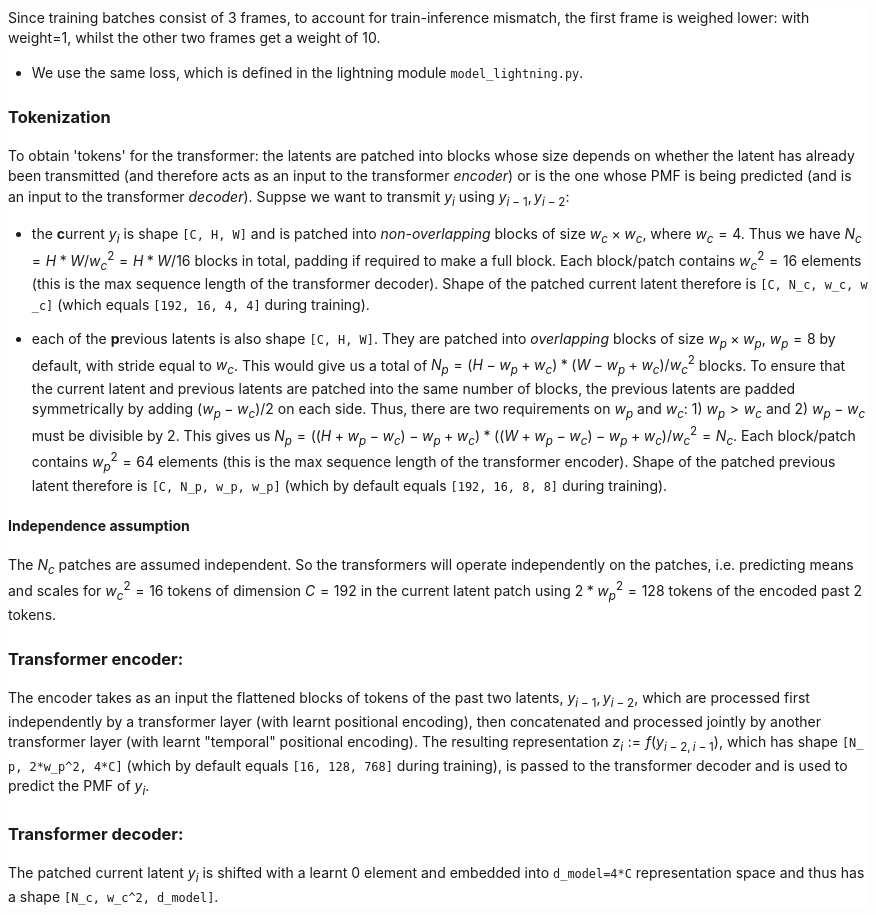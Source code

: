 Since training batches consist of 3 frames, to account for train-inference mismatch, the first frame is weighed lower: with weight=1, whilst the other two frames get a weight of 10.

- We use the same loss, which is defined in the lightning module `model_lightning.py`.

### Tokenization

To obtain 'tokens' for the transformer: the latents are patched into blocks whose size depends on whether the latent has already been transmitted (and therefore acts as an input to the transformer *encoder*) or is the one whose PMF is being predicted (and is an input to the transformer *decoder*).
Suppse we want to transmit $y_i$ using $y_{i-1}, y_{i-2}$:

- the **c**urrent $y_i$ is shape `[C, H, W]` and is patched into *non-overlapping* blocks of size $w_c \times w_c$, where $w_c=4$. Thus we have $N_{c} = H*W /w_c^2=H*W/16$ blocks in total, padding if required to make a full block.
Each block/patch contains $w_c^2=16$ elements (this is the max sequence length of the transformer decoder).
Shape of the patched current latent therefore is `[C, N_c, w_c, w_c]` (which equals `[192, 16, 4, 4]` during training).

- each of the **p**revious latents is also shape  `[C, H, W]`. They are patched into *overlapping* blocks of size  $w_p \times w_p$, $w_p=8$ by default, with stride equal to $w_c$.
This would give us a total of $N_{p} = (H - w_p + w_c) * (W - w_p + w_c) / w_c^2$ blocks.
To ensure that the current latent and previous latents are patched into the same number of blocks, the previous latents are padded symmetrically by adding $(w_p - w_c) / 2$ on each side.
Thus, there are two requirements on $w_p$ and $w_c$: 1) $w_p>w_c$ and 2) $w_p - w_c$ must be divisible by 2.
This gives us $N_{p} = ((H + w_p - w_c) - w_p + w_c) * ((W + w_p - w_c) - w_p + w_c) / w_c^2 = N_c$.
Each block/patch contains $w_p^2=64$ elements (this is the max sequence length of the transformer encoder).
Shape of the patched previous latent therefore is `[C, N_p, w_p, w_p]` (which by default equals `[192, 16, 8, 8]` during training).

#### Independence assumption
The $N_c$ patches are assumed independent. So the transformers will operate independently on the patches, i.e. predicting means and scales for $w_c^2=16$ tokens of dimension $C = 192$ in the current latent patch using $2*w_p^2 = 128$ tokens of the encoded past 2 tokens.

### Transformer encoder:
The encoder takes as an input the flattened blocks of tokens of the past two latents, $y_{i-1}, y_{i-2}$, which are processed first independently by a transformer layer (with learnt positional encoding), then concatenated and processed jointly by another transformer layer (with learnt "temporal" positional encoding).
The resulting representation $z_i := f(y_{i-2, i-1})$, which has shape `[N_p, 2*w_p^2, 4*C]` (which by default equals `[16, 128, 768]` during training), is passed to the transformer decoder and is used to predict the PMF of $y_i$.


### Transformer decoder:

The patched current latent $y_i$ is shifted with a learnt 0 element and embedded into `d_model=4*C` representation space and thus has a shape `[N_c, w_c^2, d_model]`.
